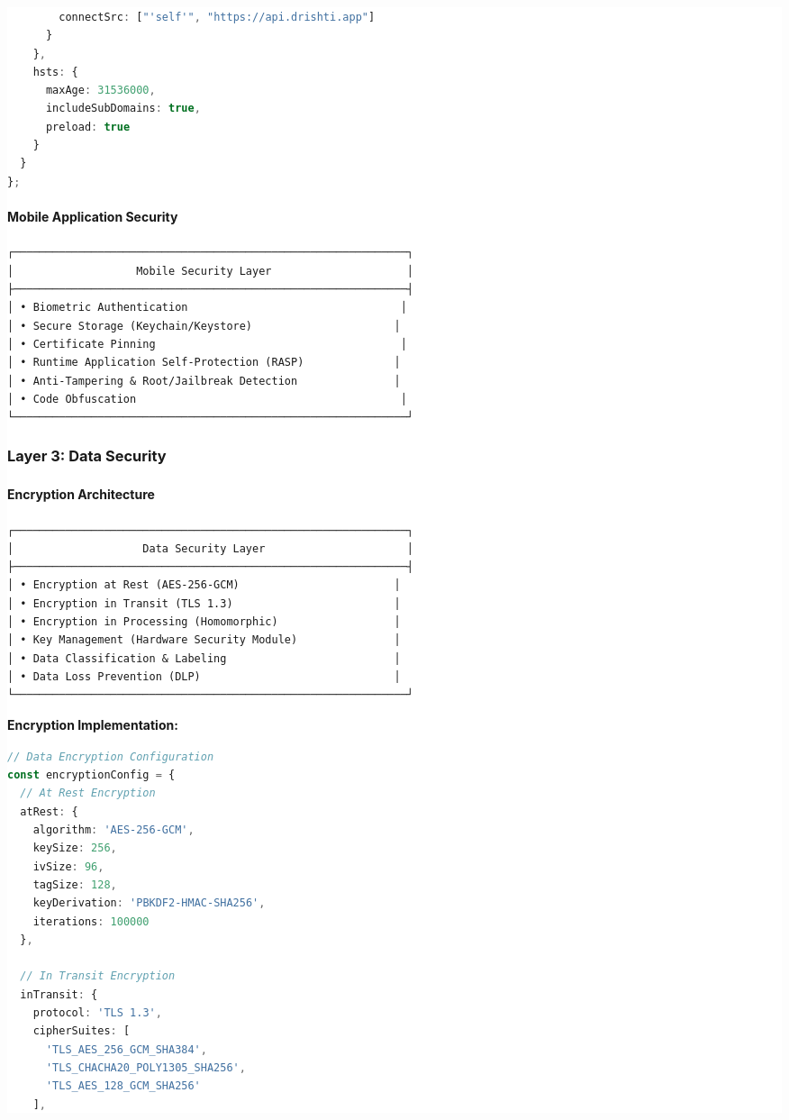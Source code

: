 ```typescript
        connectSrc: ["'self'", "https://api.drishti.app"]
      }
    },
    hsts: {
      maxAge: 31536000,
      includeSubDomains: true,
      preload: true
    }
  }
};
```

#### **Mobile Application Security**
```
┌─────────────────────────────────────────────────────────────┐
│                   Mobile Security Layer                     │
├─────────────────────────────────────────────────────────────┤
│ • Biometric Authentication                                 │
│ • Secure Storage (Keychain/Keystore)                      │
│ • Certificate Pinning                                      │
│ • Runtime Application Self-Protection (RASP)              │
│ • Anti-Tampering & Root/Jailbreak Detection               │
│ • Code Obfuscation                                         │
└─────────────────────────────────────────────────────────────┘
```

### Layer 3: Data Security

#### **Encryption Architecture**
```
┌─────────────────────────────────────────────────────────────┐
│                    Data Security Layer                      │
├─────────────────────────────────────────────────────────────┤
│ • Encryption at Rest (AES-256-GCM)                        │
│ • Encryption in Transit (TLS 1.3)                         │
│ • Encryption in Processing (Homomorphic)                  │
│ • Key Management (Hardware Security Module)               │
│ • Data Classification & Labeling                          │
│ • Data Loss Prevention (DLP)                              │
└─────────────────────────────────────────────────────────────┘
```

**Encryption Implementation:**
```typescript
// Data Encryption Configuration
const encryptionConfig = {
  // At Rest Encryption
  atRest: {
    algorithm: 'AES-256-GCM',
    keySize: 256,
    ivSize: 96,
    tagSize: 128,
    keyDerivation: 'PBKDF2-HMAC-SHA256',
    iterations: 100000
  },
  
  // In Transit Encryption
  inTransit: {
    protocol: 'TLS 1.3',
    cipherSuites: [
      'TLS_AES_256_GCM_SHA384',
      'TLS_CHACHA20_POLY1305_SHA256',
      'TLS_AES_128_GCM_SHA256'
    ],
```